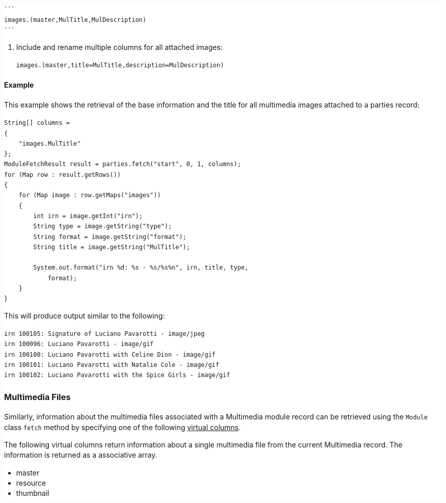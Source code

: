     ```
    images.(master,MulTitle,MulDescription)
    ```

1. 
    Include and rename multiple columns for all attached images:

    ```
    images.(master,title=MulTitle,description=MulDescription)
    ```

<h4 id="3-4-1-1-example">Example</h4>

This example shows the retrieval of the base information and the title for all multimedia images attached to a parties record:

```
String[] columns =
{
    "images.MulTitle"
};
ModuleFetchResult result = parties.fetch("start", 0, 1, columns);
for (Map row : result.getRows())
{
    for (Map image : row.getMaps("images"))
    {
        int irn = image.getInt("irn");
        String type = image.getString("type");
        String format = image.getString("format");
        String title = image.getString("MulTitle");

        System.out.format("irn %d: %s - %s/%s%n", irn, title, type,
            format);
    }
}
```

This will produce output similar to the following:

```
irn 100105: Signature of Luciano Pavarotti - image/jpeg
irn 100096: Luciano Pavarotti - image/gif
irn 100100: Luciano Pavarotti with Celine Dion - image/gif
irn 100101: Luciano Pavarotti with Natalie Cole - image/gif
irn 100102: Luciano Pavarotti with the Spice Girls - image/gif
```

<h3 id="3-4-2-multimedia-files">Multimedia Files</h3>

Similarly, information about the multimedia files associated with a Multimedia module record can be retrieved using the `Module` class `fetch` method by specifying one of the following [virtual columns](#3-3-2-6-virtual-columns).

The following virtual columns return information about a single multimedia file from the current Multimedia record. The information is returned as a associative array.

* master
* resource
* thumbnail
